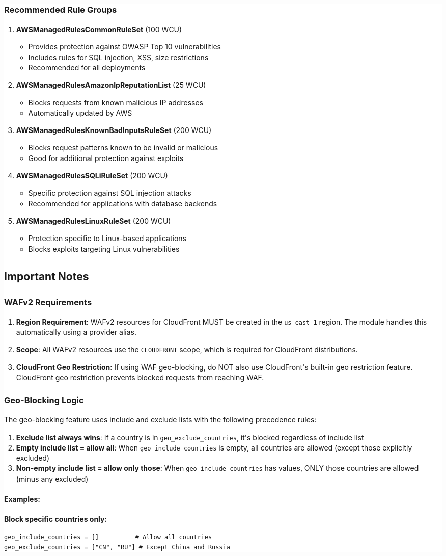 ### Recommended Rule Groups

1. **AWSManagedRulesCommonRuleSet** (100 WCU)
   - Provides protection against OWASP Top 10 vulnerabilities
   - Includes rules for SQL injection, XSS, size restrictions
   - Recommended for all deployments

2. **AWSManagedRulesAmazonIpReputationList** (25 WCU)
   - Blocks requests from known malicious IP addresses
   - Automatically updated by AWS

3. **AWSManagedRulesKnownBadInputsRuleSet** (200 WCU)
   - Blocks request patterns known to be invalid or malicious
   - Good for additional protection against exploits

4. **AWSManagedRulesSQLiRuleSet** (200 WCU)
   - Specific protection against SQL injection attacks
   - Recommended for applications with database backends

5. **AWSManagedRulesLinuxRuleSet** (200 WCU)
   - Protection specific to Linux-based applications
   - Blocks exploits targeting Linux vulnerabilities

## Important Notes

### WAFv2 Requirements

1. **Region Requirement**: WAFv2 resources for CloudFront MUST be created in the `us-east-1` region. The module handles this automatically using a provider alias.

2. **Scope**: All WAFv2 resources use the `CLOUDFRONT` scope, which is required for CloudFront distributions.

3. **CloudFront Geo Restriction**: If using WAF geo-blocking, do NOT also use CloudFront's built-in geo restriction feature. CloudFront geo restriction prevents blocked requests from reaching WAF.

### Geo-Blocking Logic

The geo-blocking feature uses include and exclude lists with the following precedence rules:

1. **Exclude list always wins**: If a country is in `geo_exclude_countries`, it's blocked regardless of include list
2. **Empty include list = allow all**: When `geo_include_countries` is empty, all countries are allowed (except those explicitly excluded)
3. **Non-empty include list = allow only those**: When `geo_include_countries` has values, ONLY those countries are allowed (minus any excluded)

#### Examples:

**Block specific countries only:**
```hcl
geo_include_countries = []          # Allow all countries
geo_exclude_countries = ["CN", "RU"] # Except China and Russia
```
